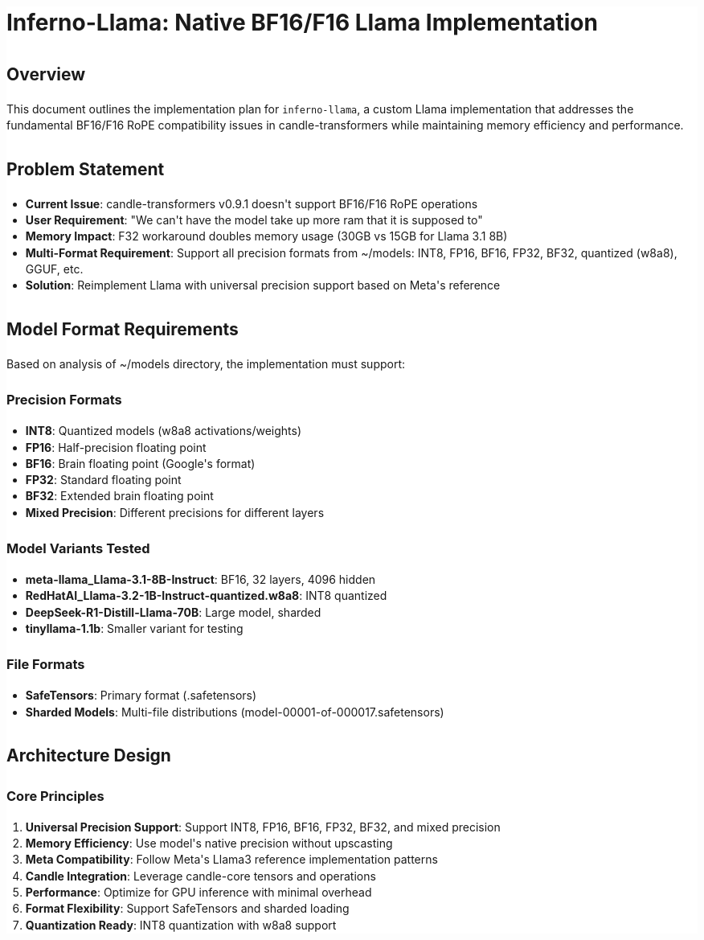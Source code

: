 # Inferno-Llama: Native BF16/F16 Llama Implementation

## Overview

This document outlines the implementation plan for `inferno-llama`, a custom Llama implementation that addresses the fundamental BF16/F16 RoPE compatibility issues in candle-transformers while maintaining memory efficiency and performance.

## Problem Statement

- **Current Issue**: candle-transformers v0.9.1 doesn't support BF16/F16 RoPE operations
- **User Requirement**: "We can't have the model take up more ram that it is supposed to"
- **Memory Impact**: F32 workaround doubles memory usage (30GB vs 15GB for Llama 3.1 8B)
- **Multi-Format Requirement**: Support all precision formats from ~/models: INT8, FP16, BF16, FP32, BF32, quantized (w8a8), GGUF, etc.
- **Solution**: Reimplement Llama with universal precision support based on Meta's reference

## Model Format Requirements

Based on analysis of ~/models directory, the implementation must support:

### Precision Formats
- **INT8**: Quantized models (w8a8 activations/weights)
- **FP16**: Half-precision floating point
- **BF16**: Brain floating point (Google's format)
- **FP32**: Standard floating point
- **BF32**: Extended brain floating point
- **Mixed Precision**: Different precisions for different layers

### Model Variants Tested
- **meta-llama_Llama-3.1-8B-Instruct**: BF16, 32 layers, 4096 hidden
- **RedHatAI_Llama-3.2-1B-Instruct-quantized.w8a8**: INT8 quantized
- **DeepSeek-R1-Distill-Llama-70B**: Large model, sharded
- **tinyllama-1.1b**: Smaller variant for testing

### File Formats
- **SafeTensors**: Primary format (.safetensors)
- **Sharded Models**: Multi-file distributions (model-00001-of-000017.safetensors)

## Architecture Design

### Core Principles
1. **Universal Precision Support**: Support INT8, FP16, BF16, FP32, BF32, and mixed precision
2. **Memory Efficiency**: Use model's native precision without upscasting
3. **Meta Compatibility**: Follow Meta's Llama3 reference implementation patterns
4. **Candle Integration**: Leverage candle-core tensors and operations
5. **Performance**: Optimize for GPU inference with minimal overhead
6. **Format Flexibility**: Support SafeTensors and sharded loading
7. **Quantization Ready**: INT8 quantization with w8a8 support

